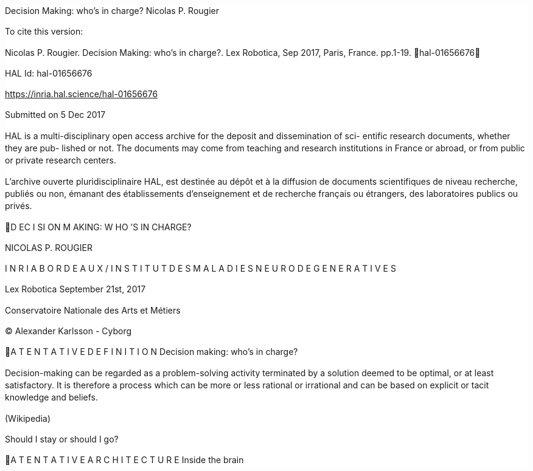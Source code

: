 Decision Making: who’s in charge?
Nicolas P. Rougier

To cite this version:

Nicolas P. Rougier. Decision Making: who’s in charge?. Lex Robotica, Sep 2017, Paris, France.
pp.1-19. ￿hal-01656676￿

HAL Id: hal-01656676

https://inria.hal.science/hal-01656676

Submitted on 5 Dec 2017

HAL is a multi-disciplinary open access
archive for the deposit and dissemination of sci-
entific research documents, whether they are pub-
lished or not. The documents may come from
teaching and research institutions in France or
abroad, or from public or private research centers.

L’archive ouverte pluridisciplinaire HAL, est
destinée au dépôt et à la diffusion de documents
scientifiques de niveau recherche, publiés ou non,
émanant des établissements d’enseignement et de
recherche français ou étrangers, des laboratoires
publics ou privés.

D EC I SI ON M AKING: 
W HO ’S IN CHARGE? 

NICOLAS P. ROUGIER 

I N R I A B O R D E A U X / 
I N S T I T U T D E S M A L A D I E S 
N E U R O D E G E N E R A T I V E S 

Lex Robotica
September 21st, 2017

Conservatoire Nationale des Arts et Métiers

© Alexander Karlsson - Cyborg

A T E N T A T I V E D E F I N I T I O N
Decision making: who’s in charge?

Decision-making can be regarded as a problem-solving activity 
terminated by a solution deemed to be optimal, or at least 
satisfactory. It is therefore a process which can be more or less 
rational or irrational and can be based on explicit or tacit 
knowledge and beliefs. 

(Wikipedia)

Should I stay or 
should I go?

A T E N T A T I V E A R C H I T E C T U R E
Inside the brain
